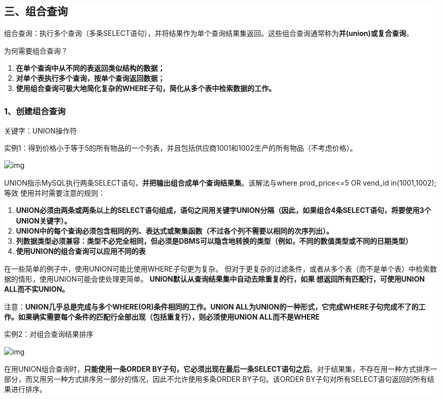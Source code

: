 ## **三、组合查询**

组合查询：执行多个查询（多条SELECT语句），并将结果作为单个查询结果集返回。这些组合查询通常称为**并(union)或复合查询**。

为何需要组合查询？

1. **在单个查询中从不同的表返回类似结构的数据；**
2. **对单个表执行多个查询，按单个查询返回数据；**
3. **使用组合查询可极大地简化复杂的WHERE子句，简化从多个表中检索数据的工作。**

### **1、创建组合查询**

关键字：UNION操作符

实例1：得到价格小于等于5的所有物品的一个列表，并且包括供应商1001和1002生产的所有物品（不考虑价格）。

![img](SQL中的子查询.assets/2019032608551523.png)



UNION指示MySQL执行两条SELECT语句，**并把输出组合成单个查询结果集**。该解法与where prod_price<=5 OR vend_id in(1001,1002);等效
使用并时需要注意的规则：

1.  **UNION必须由两条或两条以上的SELECT语句组成，语句之间用关键字UNION分隔（因此，如果组合4条SELECT语句，将要使用3个UNION关键字）。**
2.  **UNION中的每个查询必须包含相同的列、表达式或聚集函数（不过各个列不需要以相同的次序列出）。**
3.  **列数据类型必须兼容：类型不必完全相同，但必须是DBMS可以隐含地转换的类型（例如，不同的数值类型或不同的日期类型）**
4.  **使用UNION的组合查询可以应用不同的表**

在一些简单的例子中，使用UNION可能比使用WHERE子句更为复杂。 但对于更复杂的过滤条件，或者从多个表（而不是单个表）中检索数据的情形，使用UNION可能会使处理更简单。
**UNION默认从查询结果集中自动去除重复的行，如果 想返回所有匹配行，可使用UNION ALL而不实UNION。**

注意：**UNION几乎总是完成与多个WHERE(OR)条件相同的工作。UNION ALL为UNION的一种形式，它完成WHERE子句完成不了的工作。如果确实需要每个条件的匹配行全部出现（包括重复行），则必须使用UNION ALL而不是WHERE**

实例2：对组合查询结果排序

![img](SQL中的子查询.assets/2019032608551524.png)

在用UNION组合查询时，**只能使用一条ORDER BY子句，它必须出现在最后一条SELECT语句之后**。对于结果集，不存在用一种方式排序一部分，而又用另一种方式排序另一部分的情况，因此不允许使用多条ORDER BY子句。该ORDER BY子句对所有SELECT语句返回的所有结果进行排序。
